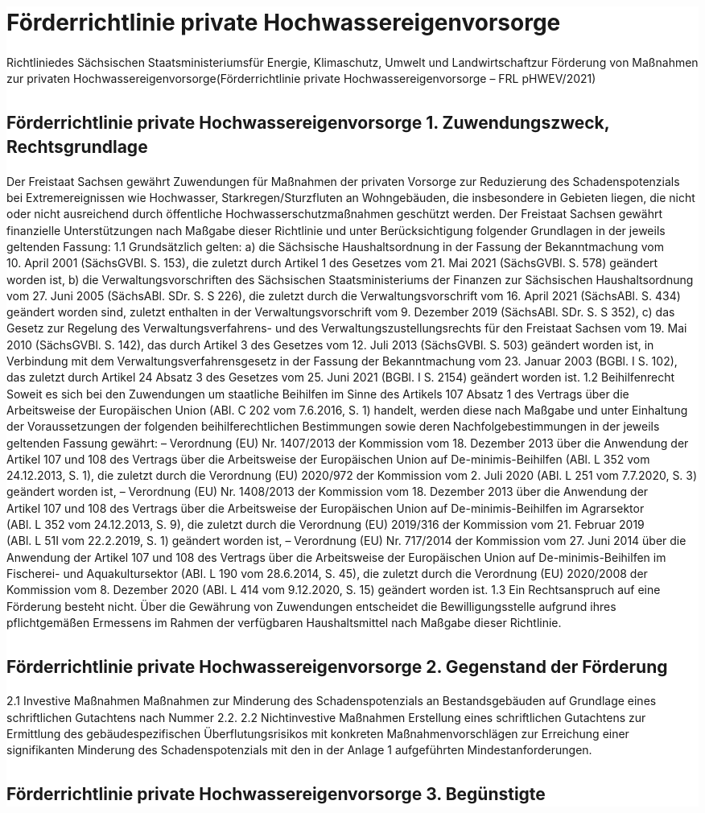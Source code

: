 # Förderrichtlinie private Hochwassereigenvorsorge

Richtliniedes Sächsischen Staatsministeriumsfür Energie, Klimaschutz, Umwelt und Landwirtschaftzur Förderung von Maßnahmen zur privaten Hochwassereigenvorsorge(Förderrichtlinie private Hochwassereigenvorsorge – FRL pHWEV/2021)

## Förderrichtlinie private Hochwassereigenvorsorge 1. Zuwendungszweck, Rechtsgrundlage

Der Freistaat Sachsen gewährt Zuwendungen für Maßnahmen der privaten Vorsorge zur Reduzierung des Schadenspotenzials bei Extremereignissen wie Hochwasser, Starkregen/Sturzfluten an Wohngebäuden, die insbesondere in Gebieten liegen, die nicht oder nicht ausreichend durch öffentliche Hochwasserschutzmaßnahmen geschützt werden. Der Freistaat Sachsen gewährt finanzielle Unterstützungen nach Maßgabe dieser Richtlinie und unter Berücksichtigung folgender Grundlagen in der jeweils geltenden Fassung: 1.1 Grundsätzlich gelten: a) die Sächsische Haushaltsordnung in der Fassung der Bekanntmachung vom 10. April 2001 (SächsGVBl. S. 153), die zuletzt durch Artikel 1 des Gesetzes vom 21. Mai 2021 (SächsGVBl. S. 578) geändert worden ist, b) die Verwaltungsvorschriften des Sächsischen Staatsministeriums der Finanzen zur Sächsischen Haushaltsordnung vom 27. Juni 2005 (SächsABl. SDr. S. S 226), die zuletzt durch die Verwaltungsvorschrift vom 16. April 2021 (SächsABl. S. 434) geändert worden sind, zuletzt enthalten in der Verwaltungsvorschrift vom 9. Dezember 2019 (SächsABl. SDr. S. S 352), c) das Gesetz zur Regelung des Verwaltungsverfahrens- und des Verwaltungszustellungsrechts für den Freistaat Sachsen vom 19. Mai 2010 (SächsGVBl. S. 142), das durch Artikel 3 des Gesetzes vom 12. Juli 2013 (SächsGVBl. S. 503) geändert worden ist, in Verbindung mit dem Verwaltungsverfahrensgesetz in der Fassung der Bekanntmachung vom 23. Januar 2003 (BGBl. I S. 102), das zuletzt durch Artikel 24 Absatz 3 des Gesetzes vom 25. Juni 2021 (BGBl. I S. 2154) geändert worden ist. 1.2 Beihilfenrecht Soweit es sich bei den Zuwendungen um staatliche Beihilfen im Sinne des Artikels 107 Absatz 1 des Vertrags über die Arbeitsweise der Europäischen Union (ABl. C 202 vom 7.6.2016, S. 1) handelt, werden diese nach Maßgabe und unter Einhaltung der Voraussetzungen der folgenden beihilferechtlichen Bestimmungen sowie deren Nachfolgebestimmungen in der jeweils geltenden Fassung gewährt: – Verordnung (EU) Nr. 1407/2013 der Kommission vom 18. Dezember 2013 über die Anwendung der Artikel 107 und 108 des Vertrags über die Arbeitsweise der Europäischen Union auf De-minimis-Beihilfen (ABl. L 352 vom 24.12.2013, S. 1), die zuletzt durch die Verordnung (EU) 2020/972 der Kommission vom 2. Juli 2020 (ABl. L 251 vom 7.7.2020, S. 3) geändert worden ist, – Verordnung (EU) Nr. 1408/2013 der Kommission vom 18. Dezember 2013 über die Anwendung der Artikel 107 und 108 des Vertrags über die Arbeitsweise der Europäischen Union auf De-minimis-Beihilfen im Agrarsektor (ABl. L 352 vom 24.12.2013, S. 9), die zuletzt durch die Verordnung (EU) 2019/316 der Kommission vom 21. Februar 2019 (ABl. L 51I vom 22.2.2019, S. 1) geändert worden ist, – Verordnung (EU) Nr. 717/2014 der Kommission vom 27. Juni 2014 über die Anwendung der Artikel 107 und 108 des Vertrags über die Arbeitsweise der Europäischen Union auf De-minimis-Beihilfen im Fischerei- und Aquakultursektor (ABl. L 190 vom 28.6.2014, S. 45), die zuletzt durch die Verordnung (EU) 2020/2008 der Kommission vom 8. Dezember 2020 (ABl. L 414 vom 9.12.2020, S. 15) geändert worden ist. 1.3 Ein Rechtsanspruch auf eine Förderung besteht nicht. Über die Gewährung von Zuwendungen entscheidet die Bewilligungsstelle aufgrund ihres pflichtgemäßen Ermessens im Rahmen der verfügbaren Haushaltsmittel nach Maßgabe dieser Richtlinie. 
## Förderrichtlinie private Hochwassereigenvorsorge 2. Gegenstand der Förderung

2.1 Investive Maßnahmen Maßnahmen zur Minderung des Schadenspotenzials an Bestandsgebäuden auf Grundlage eines schriftlichen Gutachtens nach Nummer 2.2. 2.2 Nichtinvestive Maßnahmen Erstellung eines schriftlichen Gutachtens zur Ermittlung des gebäudespezifischen Überflutungsrisikos mit konkreten Maßnahmenvorschlägen zur Erreichung einer signifikanten Minderung des Schadenspotenzials mit den in der Anlage 1 aufgeführten Mindestanforderungen. 
## Förderrichtlinie private Hochwassereigenvorsorge 3. Begünstigte
